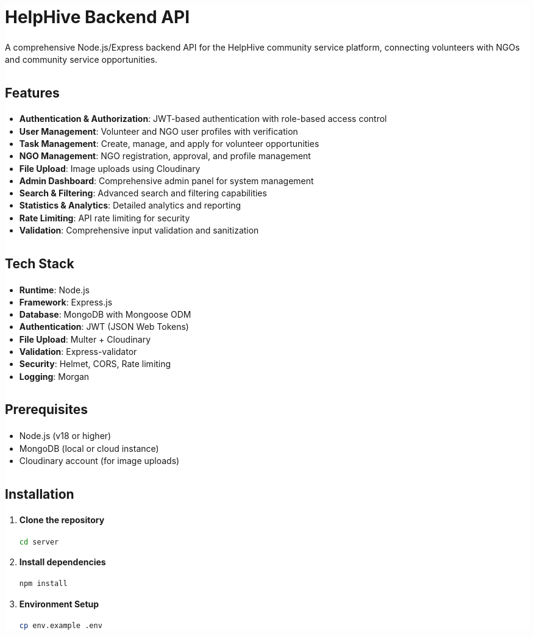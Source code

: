 # HelpHive Backend API

A comprehensive Node.js/Express backend API for the HelpHive community service platform, connecting volunteers with NGOs and community service opportunities.

## Features

- **Authentication & Authorization**: JWT-based authentication with role-based access control
- **User Management**: Volunteer and NGO user profiles with verification
- **Task Management**: Create, manage, and apply for volunteer opportunities
- **NGO Management**: NGO registration, approval, and profile management
- **File Upload**: Image uploads using Cloudinary
- **Admin Dashboard**: Comprehensive admin panel for system management
- **Search & Filtering**: Advanced search and filtering capabilities
- **Statistics & Analytics**: Detailed analytics and reporting
- **Rate Limiting**: API rate limiting for security
- **Validation**: Comprehensive input validation and sanitization

## Tech Stack

- **Runtime**: Node.js
- **Framework**: Express.js
- **Database**: MongoDB with Mongoose ODM
- **Authentication**: JWT (JSON Web Tokens)
- **File Upload**: Multer + Cloudinary
- **Validation**: Express-validator
- **Security**: Helmet, CORS, Rate limiting
- **Logging**: Morgan

## Prerequisites

- Node.js (v18 or higher)
- MongoDB (local or cloud instance)
- Cloudinary account (for image uploads)

## Installation

1. **Clone the repository**
   ```bash
   cd server
   ```

2. **Install dependencies**
   ```bash
   npm install
   ```

3. **Environment Setup**
   ```bash
   cp env.example .env
   ```
   